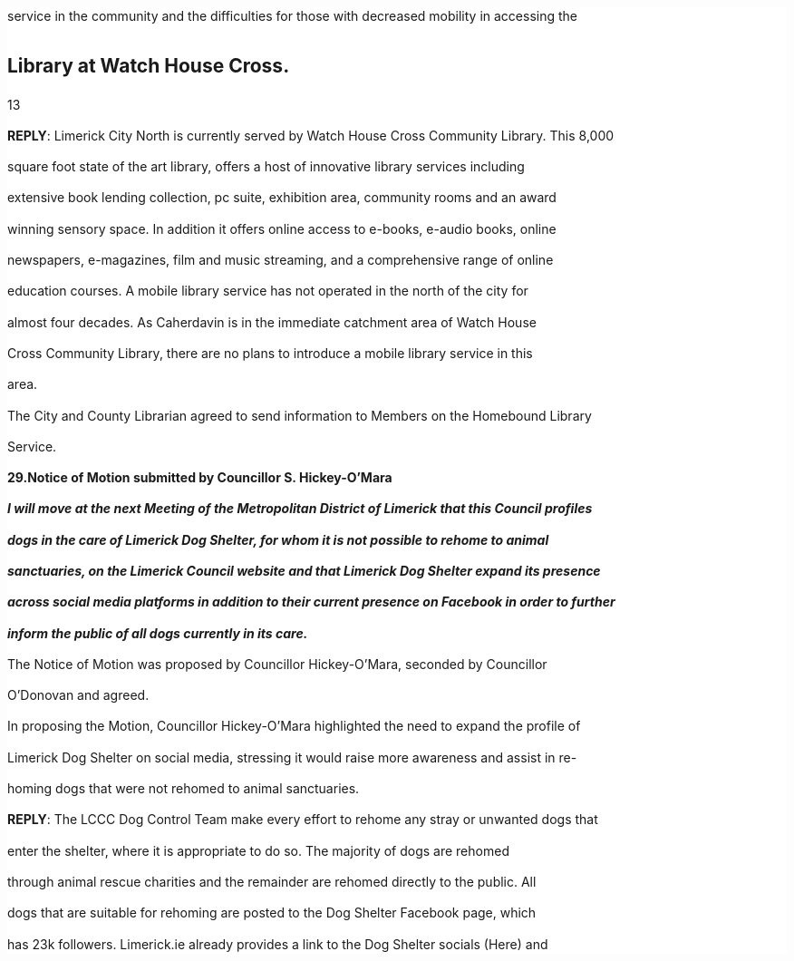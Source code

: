 service in the community and the difficulties for those with decreased mobility in accessing the

Library at Watch House Cross.
---
13

**REPLY**: Limerick City North is currently served by Watch House Cross Community Library. This 8,000

square foot state of the art library, offers a host of innovative library services including

extensive book lending collection, pc suite, exhibition area, community rooms and an award

winning sensory space. In addition it offers online access to e-books, e-audio books, online

newspapers, e-magazines, film and music streaming, and a comprehensive range of online

education courses. A mobile library service has not operated in the north of the city for

almost four decades. As Caherdavin is in the immediate catchment area of Watch House

Cross Community Library, there are no plans to introduce a mobile library service in this

area.

The City and County Librarian agreed to send information to Members on the Homebound Library

Service.

**29.Notice of Motion submitted by Councillor S. Hickey-O’Mara**

***I will move at the next Meeting of the Metropolitan District of Limerick that this Council profiles***

***dogs in the care of Limerick Dog Shelter, for whom it is not possible to rehome to animal***

***sanctuaries, on the Limerick Council website and that Limerick Dog Shelter expand its presence***

***across social media platforms in addition to their current presence on Facebook in order to further***

***inform the public of all dogs currently in its care.***

The Notice of Motion was proposed by Councillor Hickey-O’Mara, seconded by Councillor

O’Donovan and agreed.

In proposing the Motion, Councillor Hickey-O’Mara highlighted the need to expand the profile of

Limerick Dog Shelter on social media, stressing it would raise more awareness and assist in re-

homing dogs that were not rehomed to animal sanctuaries.

**REPLY**: The LCCC Dog Control Team make every effort to rehome any stray or unwanted dogs that

enter the shelter, where it is appropriate to do so. The majority of dogs are rehomed

through animal rescue charities and the remainder are rehomed directly to the public. All

dogs that are suitable for rehoming are posted to the Dog Shelter Facebook page, which

has 23k followers. Limerick.ie already provides a link to the Dog Shelter socials (Here) and
